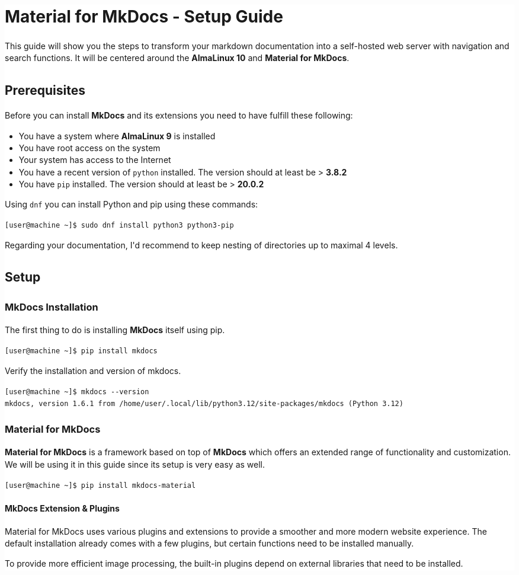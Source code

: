 # Material for MkDocs - Setup Guide
This guide will show you the steps to transform your markdown documentation into a self-hosted web server with navigation and search functions. It will be centered around the **AlmaLinux 10** and **Material for MkDocs**.

## Prerequisites
Before you can install **MkDocs** and its extensions you need to have fulfill these following:

- You have a system where **AlmaLinux 9** is installed
- You have root access on the system
- Your system has access to the Internet
- You have a recent version of `python` installed. The version should at least be > **3.8.2**
- You have `pip` installed. The version should at least be > **20.0.2**

Using `dnf` you can install Python and pip using these commands:

```console
[user@machine ~]$ sudo dnf install python3 python3-pip
```

Regarding your documentation, I'd recommend to keep nesting of directories up to maximal 4 levels.

## Setup
### MkDocs Installation
The first thing to do is installing **MkDocs** itself using pip. 

```console
[user@machine ~]$ pip install mkdocs
```

Verify the installation and version of mkdocs.

```console
[user@machine ~]$ mkdocs --version
mkdocs, version 1.6.1 from /home/user/.local/lib/python3.12/site-packages/mkdocs (Python 3.12)
```

### Material for MkDocs

**Material for MkDocs** is a framework based on top of **MkDocs** which offers an extended range of functionality and customization. We will be using it in this guide since its setup is very easy as well.

```console
[user@machine ~]$ pip install mkdocs-material
```

#### MkDocs Extension & Plugins

Material for MkDocs uses various plugins and extensions to provide a smoother and more modern website experience. The default installation already comes with a few plugins, but certain functions need to be installed manually.

To provide more efficient image processing, the built-in plugins depend on external libraries that need to be installed. 
